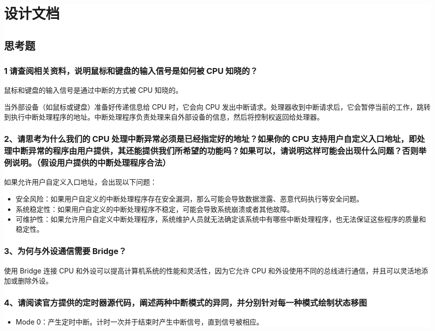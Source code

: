 # 设计文档

## 思考题

### 1 请查阅相关资料，说明鼠标和键盘的输入信号是如何被 CPU 知晓的？

鼠标和键盘的输入信号是通过中断的方式被 CPU 知晓的。

当外部设备（如鼠标或键盘）准备好传递信息给 CPU 时，它会向 CPU 发出中断请求。处理器收到中断请求后，它会暂停当前的工作，跳转到执行中断处理程序的地址。中断处理程序负责处理来自外部设备的信息，然后将控制权返回给处理器。

### 2、请思考为什么我们的 CPU 处理中断异常必须是已经指定好的地址？如果你的 CPU 支持用户自定义入口地址，即处理中断异常的程序由用户提供，其还能提供我们所希望的功能吗？如果可以，请说明这样可能会出现什么问题？否则举例说明。（假设用户提供的中断处理程序合法）

如果允许用户自定义入口地址，会出现以下问题：

- 安全风险：如果用户自定义的中断处理程序存在安全漏洞，那么可能会导致数据泄露、恶意代码执行等安全问题。
- 系统稳定性：如果用户自定义的中断处理程序不稳定，可能会导致系统崩溃或者其他故障。
- 可维护性：如果允许用户自定义中断处理程序，系统维护人员就无法确定该系统中有哪些中断处理程序，也无法保证这些程序的质量和稳定性。

### 3、为何与外设通信需要 Bridge？

使用 Bridge 连接 CPU 和外设可以提高计算机系统的性能和灵活性，因为它允许 CPU 和外设使用不同的总线进行通信，并且可以灵活地添加或删除外设。

### 4、请阅读官方提供的定时器源代码，阐述两种中断模式的异同，并分别针对每一种模式绘制状态移图

- Mode 0：产生定时中断。计时一次并于结束时产生中断信号，直到信号被相应。